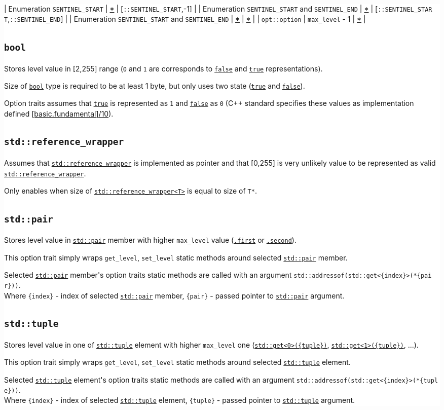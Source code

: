 | Enumeration `SENTINEL_START`                    | [*](#enumeration-sentinel_start) | [`::SENTINEL_START`,-1]                 |
| Enumeration `SENTINEL_START` and `SENTINEL_END` | [*](#enumeration-sentinel_start-and-sentinel_end) | [`::SENTINEL_START`,`::SENTINEL_END`] |
| Enumeration `SENTINEL_START` and `SENTINEL_END` | [*](#enumeration)                | [*](#enumeration)                       |
| `opt::option`                                   | `max_level` - 1                  | [*](#optoption)                         |

## `bool`

Stores level value in [2,255] range (`0` and `1` are corresponds to [`false`][bool literals] and [`true`][bool literals] representations).

Size of [`bool`][bool] type is required to be at least 1 byte, but only uses two state ([`true`][bool literals] and [`false`][bool literals]).

Option traits assumes that [`true`][bool literals] is represented as `1` and [`false`][bool literals] as `0` (C++ standard specifies these values as implementation defined [[basic.fundamental]/10][basic.fundamental/10]).

## `std::reference_wrapper`

Assumes that [`std::reference_wrapper`][std::reference_wrapper] is implemented as pointer and that [0,255] is very unlikely value to be represented as valid [`std::reference_wrapper`][std::reference_wrapper].

Only enables when size of [`std::reference_wrapper<T>`][std::reference_wrapper] is equal to size of `T*`.

## `std::pair`

Stores level value in [`std::pair`][std::pair] member with higher `max_level` value ([`.first`][std::pair members] or [`.second`][std::pair members]).

This option trait simply wraps `get_level`, `set_level` static methods around selected [`std::pair`][std::pair] member.

Selected [`std::pair`][std::pair] member's option traits static methods are called with an argument `std::addressof(std::get<{index}>(*{pair}))`. \
Where `{index}` - index of selected [`std::pair`][std::pair] member, `{pair}` - passed pointer to [`std::pair`][std::pair] argument.

## `std::tuple`

Stores level value in one of [`std::tuple`][std::tuple] element with higher `max_level` one ([`std::get<0>({tuple})`][std::tuple get], [`std::get<1>({tuple})`][std::tuple get], ...).

This option trait simply wraps `get_level`, `set_level` static methods around selected [`std::tuple`][std::tuple] element.

Selected [`std::tuple`][std::tuple] element's option traits static methods are called with an argument `std::addressof(std::get<{index}>(*{tuple}))`. \
Where `{index}` - index of selected [`std::tuple`][std::tuple] element, `{tuple}` - passed pointer to [`std::tuple`][std::tuple] argument.


[basic.fundamental/10]: https://eel.is/c++draft/basic.fundamental#10
[std::pair]: https://en.cppreference.com/w/cpp/utility/pair
[std::pair members]: https://en.cppreference.com/w/cpp/utility/pair#Member_objects
[std::tuple]: https://en.cppreference.com/w/cpp/utility/tuple
[std::tuple get]: https://en.cppreference.com/w/cpp/utility/tuple/get
[std::array]: https://en.cppreference.com/w/cpp/container/array
[union]: https://en.cppreference.com/w/cpp/language/union
[vtable]: https://en.wikipedia.org/wiki/Virtual_method_table
[canonical address]: https://en.wikipedia.org/wiki/X86-64#Canonical_form_addresses
[pseudo handle]: https://learn.microsoft.com/windows/win32/api/processthreadsapi/nf-processthreadsapi-getcurrentprocess
[quite NaN]: https://en.wikipedia.org/wiki/NaN#Quiet_NaN
[signaling NaN]: https://en.wikipedia.org/wiki/NaN#Signaling_NaN
[std::string_view]: https://en.cppreference.com/w/cpp/string/basic_string_view
[std::unique_ptr]: https://en.cppreference.com/w/cpp/memory/unique_ptr
[std::default_delete]: https://en.cppreference.com/w/cpp/memory/default_delete
[pmf itanium abi]: https://itanium-cxx-abi.github.io/cxx-abi/abi.html#member-function-pointers
[pmf msvc]: https://rants.vastheman.com/2021/09/21/msvc/
[nullptr]: https://en.cppreference.com/w/cpp/language/nullptr
[std::is_polymorphic]: https://en.cppreference.com/w/cpp/types/is_polymorphic
[std::reference_wrapper]: https://en.cppreference.com/w/cpp/utility/functional/reference_wrapper
[bool]: https://en.cppreference.com/w/cpp/language/types#Boolean_type
[bool literals]: https://en.cppreference.com/w/cpp/language/bool_literal
[std::is_empty]: https://en.cppreference.com/w/cpp/types/is_empty